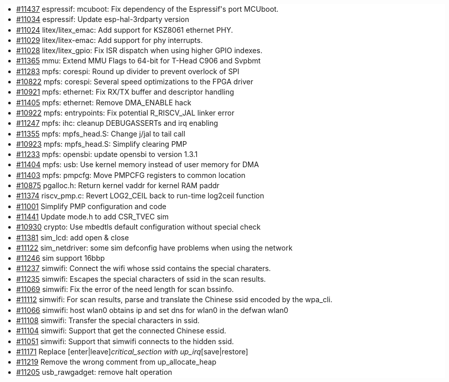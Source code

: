 * [#11437](https://github.com/apache/nuttx/pull/11437) espressif: mcuboot: Fix dependency of the Espressif's port MCUboot.
* [#11034](https://github.com/apache/nuttx/pull/11034) espressif: Update esp-hal-3rdparty version
* [#11024](https://github.com/apache/nuttx/pull/11024) litex/litex_emac: Add support for KSZ8061 ethernet PHY.
* [#11029](https://github.com/apache/nuttx/pull/11029) litex/litex-emac: Add support for phy interrupts.
* [#11028](https://github.com/apache/nuttx/pull/11028) litex/litex_gpio: Fix ISR dispatch when using higher GPIO indexes.
* [#11365](https://github.com/apache/nuttx/pull/11365) mmu: Extend MMU Flags to 64-bit for T-Head C906 and Svpbmt
* [#11283](https://github.com/apache/nuttx/pull/11283) mpfs: corespi: Round up divider to prevent overlock of SPI
* [#10822](https://github.com/apache/nuttx/pull/10822) mpfs: corespi: Several speed optimizations to the FPGA driver
* [#10921](https://github.com/apache/nuttx/pull/10921) mpfs: ethernet: Fix RX/TX buffer and descriptor handling
* [#11405](https://github.com/apache/nuttx/pull/11405) mpfs: ethernet: Remove DMA_ENABLE hack
* [#10922](https://github.com/apache/nuttx/pull/10922) mpfs: entrypoints: Fix potential R_RISCV_JAL linker error
* [#11247](https://github.com/apache/nuttx/pull/11247) mpfs: ihc: cleanup DEBUGASSERTs and irq enabling
* [#11355](https://github.com/apache/nuttx/pull/11355) mpfs: mpfs_head.S: Change j/jal to tail call
* [#10923](https://github.com/apache/nuttx/pull/10923) mpfs: mpfs_head.S: Simplify clearing PMP
* [#11233](https://github.com/apache/nuttx/pull/11233) mpfs: opensbi: update opensbi to version 1.3.1
* [#11404](https://github.com/apache/nuttx/pull/11404) mpfs: usb: Use kernel memory instead of user memory for DMA
* [#11403](https://github.com/apache/nuttx/pull/11403) mpfs: pmpcfg: Move PMPCFG registers to common location
* [#10875](https://github.com/apache/nuttx/pull/10875) pgalloc.h: Return kernel vaddr for kernel RAM paddr
* [#11374](https://github.com/apache/nuttx/pull/11374) riscv_pmp.c: Revert LOG2_CEIL back to run-time log2ceil function
* [#11001](https://github.com/apache/nuttx/pull/11001) Simplify PMP configuration and code
* [#11441](https://github.com/apache/nuttx/pull/11441) Update mode.h to add CSR_TVEC
sim
* [#10930](https://github.com/apache/nuttx/pull/10930) crypto: Use mbedtls default configuration without special check
* [#11381](https://github.com/apache/nuttx/pull/11381) sim_lcd: add open & close
* [#11122](https://github.com/apache/nuttx/pull/11122) sim_netdriver: some sim defconfig have problems when using the network
* [#11246](https://github.com/apache/nuttx/pull/11246) sim support 16bbp
* [#11237](https://github.com/apache/nuttx/pull/11237) simwifi: Connect the wifi whose ssid contains the special charaters.
* [#11235](https://github.com/apache/nuttx/pull/11235) simwifi: Escapes the special characters of ssid in the scan results.
* [#11069](https://github.com/apache/nuttx/pull/11069) simwifi: Fix the error of the need length for scan bssinfo.
* [#11112](https://github.com/apache/nuttx/pull/11112) simwifi: For scan results, parse and translate the Chinese ssid encoded by the wpa_cli.
* [#11066](https://github.com/apache/nuttx/pull/11066) simwifi: host wlan0 obtains ip and set dns for wlan0 in the defwan wlan0
* [#11108](https://github.com/apache/nuttx/pull/11108) simwifi: Transfer the special characters in ssid.
* [#11104](https://github.com/apache/nuttx/pull/11104) simwifi: Support that get the connected Chinese essid.
* [#11051](https://github.com/apache/nuttx/pull/11051) simwifi: Support that simwifi connects to the hidden ssid.
* [#11171](https://github.com/apache/nuttx/pull/11171) Replace [enter|leave]_critical_section with up_irq_[save|restore]
* [#11219](https://github.com/apache/nuttx/pull/11219) Remove the wrong comment from up_allocate_heap
* [#11205](https://github.com/apache/nuttx/pull/11205) usb_rawgadget: remove halt operation